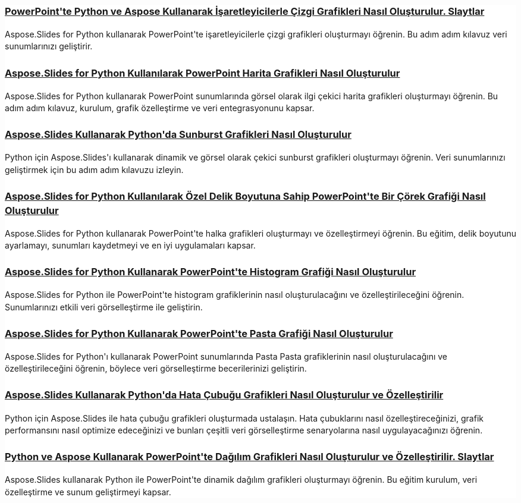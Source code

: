 ### [PowerPoint'te Python ve Aspose Kullanarak İşaretleyicilerle Çizgi Grafikleri Nasıl Oluşturulur. Slaytlar](./create-line-chart-markers-aspose-slides-python/)
Aspose.Slides for Python kullanarak PowerPoint'te işaretleyicilerle çizgi grafikleri oluşturmayı öğrenin. Bu adım adım kılavuz veri sunumlarınızı geliştirir.

### [Aspose.Slides for Python Kullanılarak PowerPoint Harita Grafikleri Nasıl Oluşturulur](./create-powerpoint-map-charts-aspose-slides-python/)
Aspose.Slides for Python kullanarak PowerPoint sunumlarında görsel olarak ilgi çekici harita grafikleri oluşturmayı öğrenin. Bu adım adım kılavuz, kurulum, grafik özelleştirme ve veri entegrasyonunu kapsar.

### [Aspose.Slides Kullanarak Python'da Sunburst Grafikleri Nasıl Oluşturulur](./create-sunburst-chart-aspose-slides-python/)
Python için Aspose.Slides'ı kullanarak dinamik ve görsel olarak çekici sunburst grafikleri oluşturmayı öğrenin. Veri sunumlarınızı geliştirmek için bu adım adım kılavuzu izleyin.

### [Aspose.Slides for Python Kullanılarak Özel Delik Boyutuna Sahip PowerPoint'te Bir Çörek Grafiği Nasıl Oluşturulur](./create-doughnut-chart-aspose-python-custom-hole-size/)
Aspose.Slides for Python kullanarak PowerPoint'te halka grafikleri oluşturmayı ve özelleştirmeyi öğrenin. Bu eğitim, delik boyutunu ayarlamayı, sunumları kaydetmeyi ve en iyi uygulamaları kapsar.

### [Aspose.Slides for Python Kullanarak PowerPoint'te Histogram Grafiği Nasıl Oluşturulur](./create-histogram-chart-powerpoint-aspose-slides-python/)
Aspose.Slides for Python ile PowerPoint'te histogram grafiklerinin nasıl oluşturulacağını ve özelleştirileceğini öğrenin. Sunumlarınızı etkili veri görselleştirme ile geliştirin.

### [Aspose.Slides for Python Kullanarak PowerPoint'te Pasta Grafiği Nasıl Oluşturulur](./aspose-slides-python-pie-of-pie-chart-powerpoint/)
Aspose.Slides for Python'ı kullanarak PowerPoint sunumlarında Pasta Pasta grafiklerinin nasıl oluşturulacağını ve özelleştirileceğini öğrenin, böylece veri görselleştirme becerilerinizi geliştirin.

### [Aspose.Slides Kullanarak Python'da Hata Çubuğu Grafikleri Nasıl Oluşturulur ve Özelleştirilir](./create-error-bar-charts-aspose-slides-python/)
Python için Aspose.Slides ile hata çubuğu grafikleri oluşturmada ustalaşın. Hata çubuklarını nasıl özelleştireceğinizi, grafik performansını nasıl optimize edeceğinizi ve bunları çeşitli veri görselleştirme senaryolarına nasıl uygulayacağınızı öğrenin.

### [Python ve Aspose Kullanarak PowerPoint'te Dağılım Grafikleri Nasıl Oluşturulur ve Özelleştirilir. Slaytlar](./python-scatter-charts-aspose-slides-tutorial/)
Aspose.Slides kullanarak Python ile PowerPoint'te dinamik dağılım grafikleri oluşturmayı öğrenin. Bu eğitim kurulum, veri özelleştirme ve sunum geliştirmeyi kapsar.

